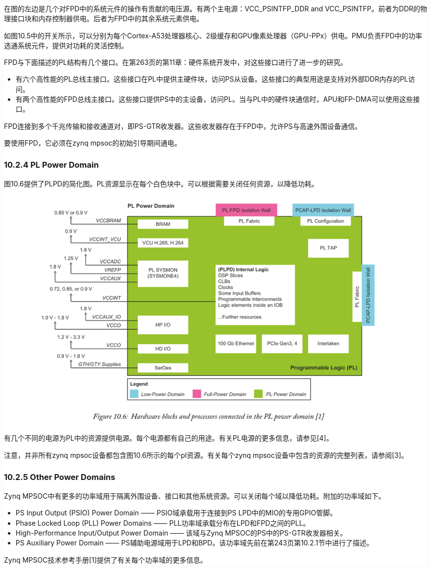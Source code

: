 在图的左边是几个对FPD中的系统元件的操作有贡献的电压源。有两个主电源：VCC_PSINTFP_DDR and VCC_PSINTFP。前者为DDR的物理接口块和内存控制器供电。后者为FPD中的其余系统元素供电。

如图10.5中的开关所示，可以分别为每个Cortex-A53处理器核心、2级缓存和GPU像素处理器（GPU-PPx）供电。PMU负责FPD中的功率选通系统元件，提供对功耗的灵活控制。

FPD与下面描述的PL结构有几个接口。在第263页的第11章：硬件系统开发中，对这些接口进行了进一步的研究。
- 有六个高性能的PL总线主接口。这些接口在PL中提供主硬件块，访问PS从设备。这些接口的典型用途是支持对外部DDR内存的PL访问。
- 有两个高性能的FPD总线主接口。这些接口提供PS中的主设备，访问PL。当与PL中的硬件块通信时，APU和FP-DMA可以使用这些接口。

FPD连接到多个千兆传输和接收通道对，即PS-GTR收发器。这些收发器存在于FPD中，允许PS与高速外围设备通信。

要使用FPD，它必须在zynq mpsoc的初始引导期间通电。

### 10.2.4  PL Power Domain
图10.6提供了PLPD的简化图。PL资源显示在每个白色块中。可以根据需要关闭任何资源，以降低功耗。

![](../images/10-6.png)

有几个不同的电源为PL中的资源提供电源。每个电源都有自己的用途。有关PL电源的更多信息，请参见[4]。

注意，并非所有zynq mpsoc设备都包含图10.6所示的每个pl资源。有关每个zynq mpsoc设备中包含的资源的完整列表，请参阅[3]。

### 10.2.5  Other Power Domains
Zynq MPSOC中有更多的功率域用于隔离外围设备、接口和其他系统资源。可以关闭每个域以降低功耗。附加的功率域如下。
- PS Input Output (PSIO) Power Domain —— PSIO域承载用于连接到PS LPD中的MIO的专用GPIO管脚。
- Phase Locked Loop (PLL) Power Domains —— PLL功率域承载分布在LPD和FPD之间的PLL。
- High-Performance Input/Output Power Domain —— 该域与Zynq MPSOC的PS中的PS-GTR收发器相关。
- PS Auxiliary Power Domain —— PS辅助电源域用于LPD和BPD。该功率域先前在第243页第10.2.1节中进行了描述。

Zynq MPSOC技术参考手册[1]提供了有关每个功率域的更多信息。
